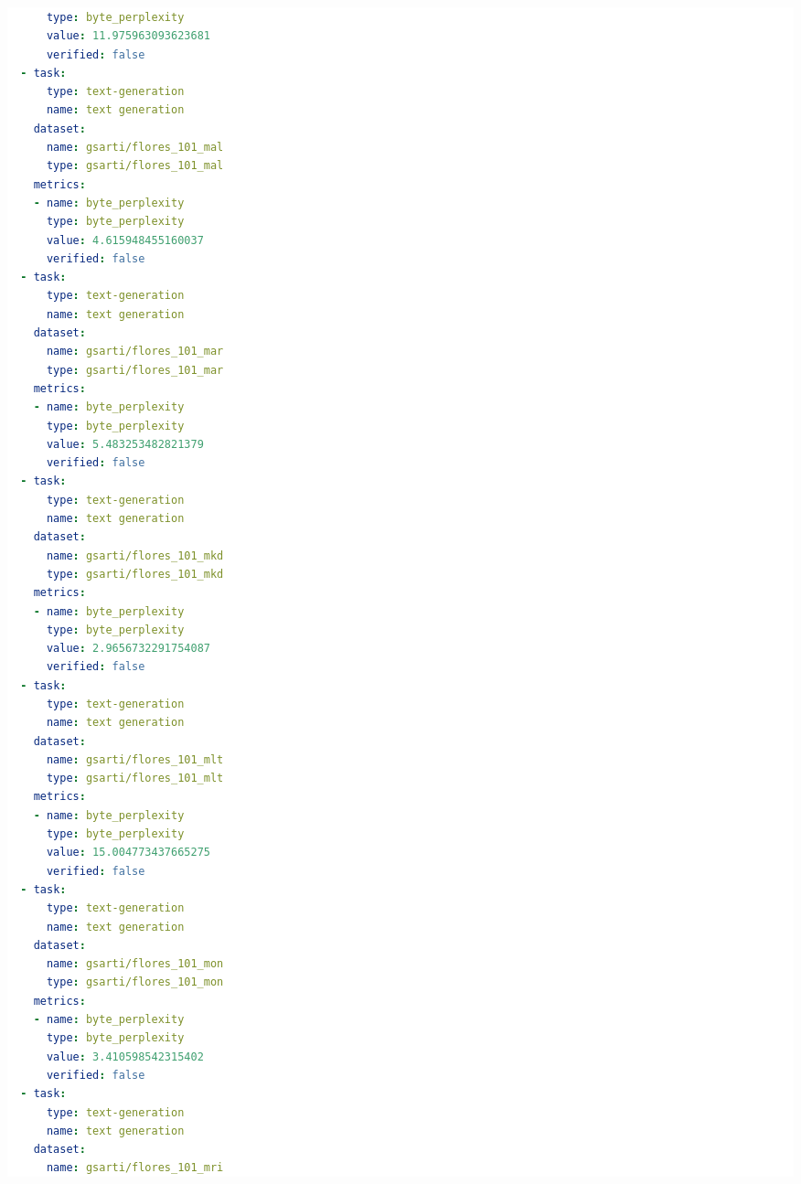 ```yaml
      type: byte_perplexity
      value: 11.975963093623681
      verified: false
  - task:
      type: text-generation
      name: text generation
    dataset:
      name: gsarti/flores_101_mal
      type: gsarti/flores_101_mal
    metrics:
    - name: byte_perplexity
      type: byte_perplexity
      value: 4.615948455160037
      verified: false
  - task:
      type: text-generation
      name: text generation
    dataset:
      name: gsarti/flores_101_mar
      type: gsarti/flores_101_mar
    metrics:
    - name: byte_perplexity
      type: byte_perplexity
      value: 5.483253482821379
      verified: false
  - task:
      type: text-generation
      name: text generation
    dataset:
      name: gsarti/flores_101_mkd
      type: gsarti/flores_101_mkd
    metrics:
    - name: byte_perplexity
      type: byte_perplexity
      value: 2.9656732291754087
      verified: false
  - task:
      type: text-generation
      name: text generation
    dataset:
      name: gsarti/flores_101_mlt
      type: gsarti/flores_101_mlt
    metrics:
    - name: byte_perplexity
      type: byte_perplexity
      value: 15.004773437665275
      verified: false
  - task:
      type: text-generation
      name: text generation
    dataset:
      name: gsarti/flores_101_mon
      type: gsarti/flores_101_mon
    metrics:
    - name: byte_perplexity
      type: byte_perplexity
      value: 3.410598542315402
      verified: false
  - task:
      type: text-generation
      name: text generation
    dataset:
      name: gsarti/flores_101_mri
```